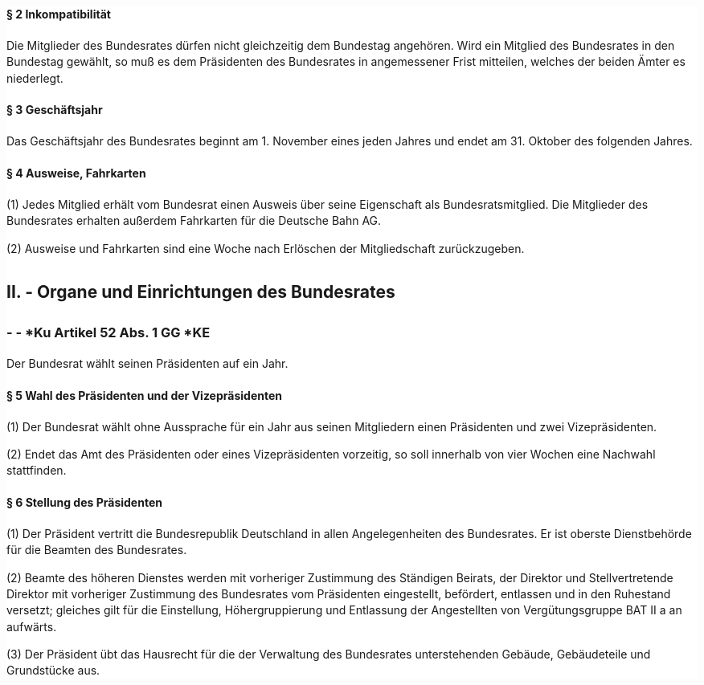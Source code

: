 
#### § 2 Inkompatibilität

Die Mitglieder des Bundesrates dürfen nicht gleichzeitig dem Bundestag
angehören. Wird ein Mitglied des Bundesrates in den Bundestag gewählt,
so muß es dem Präsidenten des Bundesrates in angemessener Frist
mitteilen, welches der beiden Ämter es niederlegt.


#### § 3 Geschäftsjahr

Das Geschäftsjahr des Bundesrates beginnt am 1. November eines jeden
Jahres und endet am 31. Oktober des folgenden Jahres.


#### § 4 Ausweise, Fahrkarten

(1) Jedes Mitglied erhält vom Bundesrat einen Ausweis über seine
Eigenschaft als Bundesratsmitglied. Die Mitglieder des Bundesrates
erhalten außerdem Fahrkarten für die Deutsche Bahn AG.

(2) Ausweise und Fahrkarten sind eine Woche nach Erlöschen der
Mitgliedschaft zurückzugeben.


## II. - Organe und Einrichtungen des Bundesrates



### - - \*Ku Artikel 52 Abs. 1 GG \*KE

Der Bundesrat wählt seinen Präsidenten auf ein Jahr.


#### § 5 Wahl des Präsidenten und der Vizepräsidenten

(1) Der Bundesrat wählt ohne Aussprache für ein Jahr aus seinen
Mitgliedern einen Präsidenten und zwei Vizepräsidenten.

(2) Endet das Amt des Präsidenten oder eines Vizepräsidenten
vorzeitig, so soll innerhalb von vier Wochen eine Nachwahl
stattfinden.


#### § 6 Stellung des Präsidenten

(1) Der Präsident vertritt die Bundesrepublik Deutschland in allen
Angelegenheiten des Bundesrates. Er ist oberste Dienstbehörde für die
Beamten des Bundesrates.

(2) Beamte des höheren Dienstes werden mit vorheriger Zustimmung des
Ständigen Beirats, der Direktor und Stellvertretende Direktor mit
vorheriger Zustimmung des Bundesrates vom Präsidenten eingestellt,
befördert, entlassen und in den Ruhestand versetzt; gleiches gilt für
die Einstellung, Höhergruppierung und Entlassung der Angestellten von
Vergütungsgruppe BAT II a an aufwärts.

(3) Der Präsident übt das Hausrecht für die der Verwaltung des
Bundesrates unterstehenden Gebäude, Gebäudeteile und Grundstücke aus.
